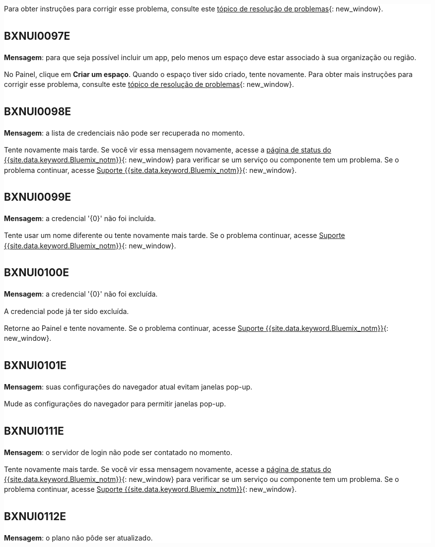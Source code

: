 Para obter instruções para corrigir esse problema, consulte este [tópico de resolução de problemas](https://www.{DomainName}/docs/troubleshoot/ts_accounts.html#ts_accnt_inactive){: new_window}.

## BXNUI0097E
**Mensagem**: para que seja possível incluir um app, pelo menos um espaço deve estar associado à sua organização ou região.

No Painel, clique em **Criar um espaço**. Quando o espaço tiver sido criado, tente novamente. Para obter mais instruções para corrigir esse problema, consulte este [tópico de resolução de problemas](https://www.{DomainName}/docs/troubleshoot/ts_accounts.html#ts_no_space){: new_window}.

## BXNUI0098E
**Mensagem**: a lista de credenciais não pode ser recuperada no momento.

Tente novamente mais tarde. Se você vir essa mensagem novamente, acesse a [página de status do {{site.data.keyword.Bluemix_notm}}](https://developer.ibm.com/bluemix/support/#status){: new_window} para verificar se um serviço ou componente tem um problema. Se o problema continuar, acesse [Suporte {{site.data.keyword.Bluemix_notm}}](http://ibm.biz/bluemixsupport){: new_window}.

## BXNUI0099E

**Mensagem**: a credencial '{0}' não foi incluída.

Tente usar um nome diferente ou tente novamente mais tarde. Se o problema continuar, acesse [Suporte {{site.data.keyword.Bluemix_notm}}](http://ibm.biz/bluemixsupport){: new_window}.

## BXNUI0100E

**Mensagem**: a credencial '{0}' não foi excluída.

A credencial pode já ter sido excluída.

Retorne ao Painel e tente novamente. Se o problema continuar, acesse [Suporte {{site.data.keyword.Bluemix_notm}}](http://ibm.biz/bluemixsupport){: new_window}.

## BXNUI0101E

**Mensagem**: suas configurações do navegador atual evitam janelas pop-up.

Mude as configurações do navegador para permitir janelas pop-up.

## BXNUI0111E
**Mensagem**: o servidor de login não pode ser contatado no momento.

Tente novamente mais tarde. Se você vir essa mensagem novamente, acesse a [página de status do {{site.data.keyword.Bluemix_notm}}](https://developer.ibm.com/bluemix/support/#status){: new_window} para verificar se um serviço ou componente tem um problema. Se o problema continuar, acesse [Suporte {{site.data.keyword.Bluemix_notm}}](http://ibm.biz/bluemixsupport){: new_window}.

## BXNUI0112E
**Mensagem**: o plano não pôde ser atualizado.
